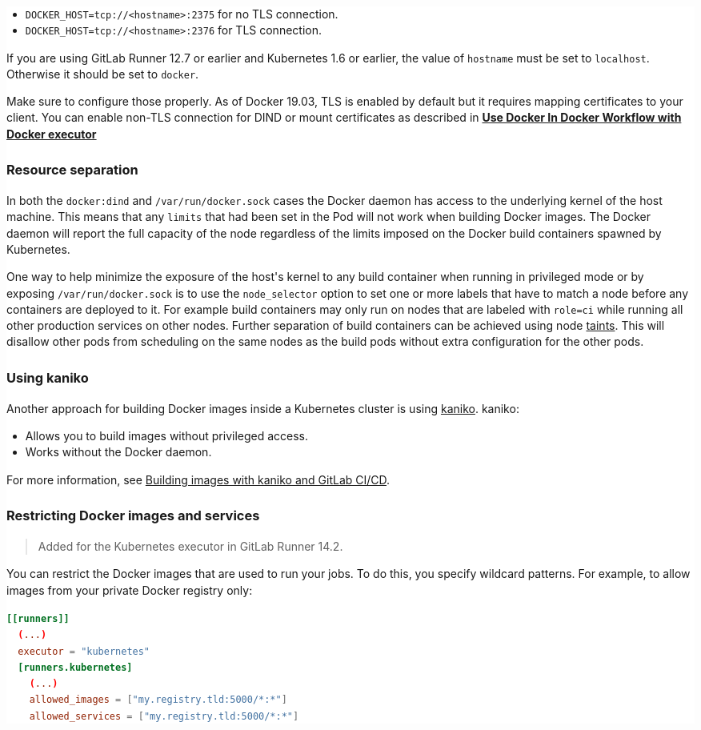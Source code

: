 - `DOCKER_HOST=tcp://<hostname>:2375` for no TLS connection.
- `DOCKER_HOST=tcp://<hostname>:2376` for TLS connection.

If you are using GitLab Runner 12.7 or earlier and Kubernetes 1.6 or earlier, the value of
`hostname` must be set to `localhost`. Otherwise it should be set to `docker`.

Make sure to configure those properly. As of Docker 19.03, TLS is enabled by
default but it requires mapping
certificates to your client. You can enable non-TLS connection for DIND or
mount certificates as described in
[**Use Docker In Docker Workflow with Docker executor**](https://docs.gitlab.com/ee/ci/docker/using_docker_build.html#use-docker-in-docker-workflow-with-docker-executor)

### Resource separation

In both the `docker:dind` and `/var/run/docker.sock` cases the Docker daemon
has access to the underlying kernel of the host machine. This means that any
`limits` that had been set in the Pod will not work when building Docker images.
The Docker daemon will report the full capacity of the node regardless of
the limits imposed on the Docker build containers spawned by Kubernetes.

One way to help minimize the exposure of the host's kernel to any build container
when running in privileged mode or by exposing `/var/run/docker.sock` is to use
the `node_selector` option to set one or more labels that have to match a node
before any containers are deployed to it. For example build containers may only run
on nodes that are labeled with `role=ci` while running all other production services
on other nodes. Further separation of build containers can be achieved using node
[taints](https://kubernetes.io/docs/concepts/scheduling-eviction/taint-and-toleration/).
This will disallow other pods from scheduling on the same nodes as the
build pods without extra configuration for the other pods.

### Using kaniko

Another approach for building Docker images inside a Kubernetes cluster is using [kaniko](https://github.com/GoogleContainerTools/kaniko).
kaniko:

- Allows you to build images without privileged access.
- Works without the Docker daemon.

For more information, see [Building images with kaniko and GitLab CI/CD](https://docs.gitlab.com/ee/ci/docker/using_kaniko.html).

### Restricting Docker images and services

> Added for the Kubernetes executor in GitLab Runner 14.2.

You can restrict the Docker images that are used to run your jobs.
To do this, you specify wildcard patterns. For example, to allow images
from your private Docker registry only:

```toml
[[runners]]
  (...)
  executor = "kubernetes"
  [runners.kubernetes]
    (...)
    allowed_images = ["my.registry.tld:5000/*:*"]
    allowed_services = ["my.registry.tld:5000/*:*"]
```
